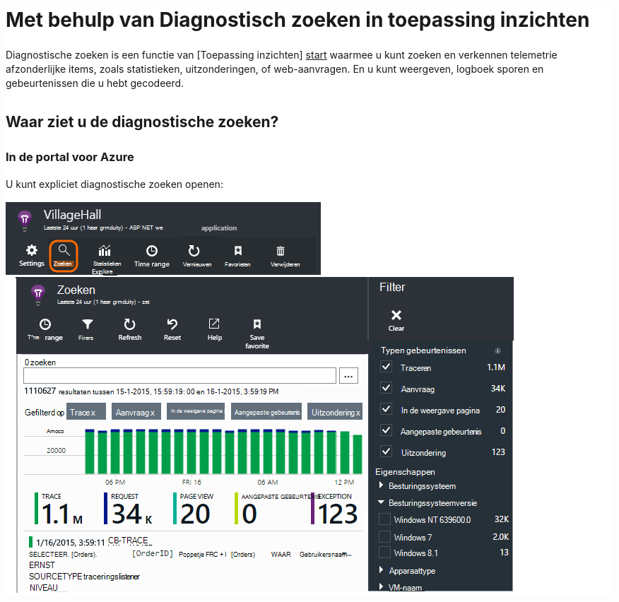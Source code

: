 <properties 
    pageTitle="Met de diagnostische zoeken | Microsoft Azure" 
    description="Zoeken en filteren van afzonderlijke gebeurtenissen, aanvragen, en meld u sporen." 
    services="application-insights" 
    documentationCenter=""
    authors="alancameronwills" 
    manager="douge"/>

<tags 
    ms.service="application-insights" 
    ms.workload="tbd" 
    ms.tgt_pltfrm="ibiza" 
    ms.devlang="na" 
    ms.topic="article" 
    ms.date="06/09/2016" 
    ms.author="awills"/>
 
# <a name="using-diagnostic-search-in-application-insights"></a>Met behulp van Diagnostisch zoeken in toepassing inzichten

Diagnostische zoeken is een functie van [Toepassing inzichten] [ start] waarmee u kunt zoeken en verkennen telemetrie afzonderlijke items, zoals statistieken, uitzonderingen, of web-aanvragen. En u kunt weergeven, logboek sporen en gebeurtenissen die u hebt gecodeerd.

## <a name="where-do-you-see-diagnostic-search"></a>Waar ziet u de diagnostische zoeken?


### <a name="in-the-azure-portal"></a>In de portal voor Azure

U kunt expliciet diagnostische zoeken openen:

![Open diagnostische zoeken](./media/app-insights-diagnostic-search/01-open-Diagnostic.png)


[availability]: app-insights-monitor-web-app-availability.md
[javalogs]: app-insights-java-trace-logs.md
[netlogs]: app-insights-asp-net-trace-logs.md
[qna]: app-insights-troubleshoot-faq.md
[start]: app-insights-overview.md
[trace]: app-insights-search-diagnostic-logs.md
[track]: app-insights-api-custom-events-metrics.md